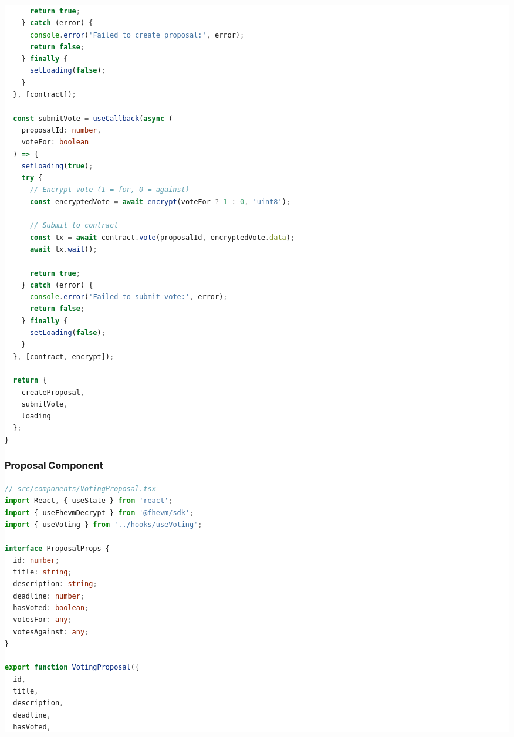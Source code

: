 ```typescript
      return true;
    } catch (error) {
      console.error('Failed to create proposal:', error);
      return false;
    } finally {
      setLoading(false);
    }
  }, [contract]);

  const submitVote = useCallback(async (
    proposalId: number,
    voteFor: boolean
  ) => {
    setLoading(true);
    try {
      // Encrypt vote (1 = for, 0 = against)
      const encryptedVote = await encrypt(voteFor ? 1 : 0, 'uint8');

      // Submit to contract
      const tx = await contract.vote(proposalId, encryptedVote.data);
      await tx.wait();

      return true;
    } catch (error) {
      console.error('Failed to submit vote:', error);
      return false;
    } finally {
      setLoading(false);
    }
  }, [contract, encrypt]);

  return {
    createProposal,
    submitVote,
    loading
  };
}
```

### Proposal Component

```typescript
// src/components/VotingProposal.tsx
import React, { useState } from 'react';
import { useFhevmDecrypt } from '@fhevm/sdk';
import { useVoting } from '../hooks/useVoting';

interface ProposalProps {
  id: number;
  title: string;
  description: string;
  deadline: number;
  hasVoted: boolean;
  votesFor: any;
  votesAgainst: any;
}

export function VotingProposal({
  id,
  title,
  description,
  deadline,
  hasVoted,
```